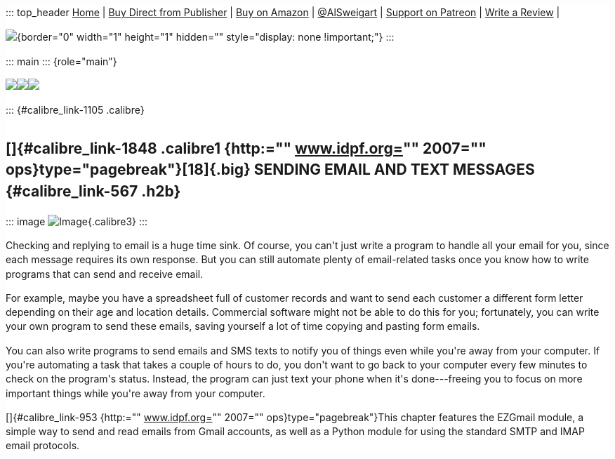 ::: top_header
[Home](https://automatetheboringstuff.com/) \| [Buy Direct from
Publisher](https://www.nostarch.com/automatestuff2) \| [Buy on
Amazon](https://inventwithpython.com/amazon-automate2) \|
[\@AlSweigart](https://twitter.com/AlSweigart) \| [Support on
Patreon](https://www.patreon.com/AlSweigart) \| [Write a
Review](https://www.amazon.com/review/create-review/?ie=UTF8&channel=glance-detail&asin=1593279922)
\|

![](https://www.paypal.com/en_US/i/scr/pixel.gif){border="0" width="1"
height="1" hidden="" style="display: none !important;"}
:::

::: main
::: {role="main"}
<div>

[![](/images/prev.png)](../chapter17)[![](/images/toc.png)](/#toc)[![](/images/next.png)](../chapter19)

</div>

::: {#calibre_link-1105 .calibre}
## []{#calibre_link-1848 .calibre1 {http:="" www.idpf.org="" 2007="" ops}type="pagebreak"}**[18]{.big} SENDING EMAIL AND TEXT MESSAGES** {#calibre_link-567 .h2b}

::: image
![Image](../images/000092.jpg){.calibre3}
:::

Checking and replying to email is a huge time sink. Of course, you can't
just write a program to handle all your email for you, since each
message requires its own response. But you can still automate plenty of
email-related tasks once you know how to write programs that can send
and receive email.

For example, maybe you have a spreadsheet full of customer records and
want to send each customer a different form letter depending on their
age and location details. Commercial software might not be able to do
this for you; fortunately, you can write your own program to send these
emails, saving yourself a lot of time copying and pasting form emails.

You can also write programs to send emails and SMS texts to notify you
of things even while you're away from your computer. If you're
automating a task that takes a couple of hours to do, you don't want to
go back to your computer every few minutes to check on the program's
status. Instead, the program can just text your phone when it's
done---freeing you to focus on more important things while you're away
from your computer.

[]{#calibre_link-953 {http:="" www.idpf.org="" 2007=""
ops}type="pagebreak"}This chapter features the EZGmail module, a simple
way to send and read emails from Gmail accounts, as well as a Python
module for using the standard SMTP and IMAP email protocols.
